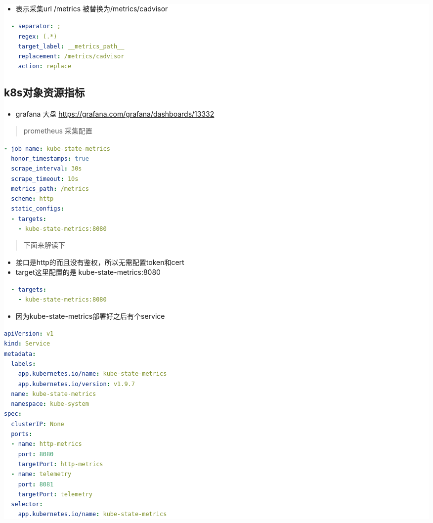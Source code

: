 
- 表示采集url /metrics 被替换为/metrics/cadvisor
```yaml
  - separator: ;
    regex: (.*)
    target_label: __metrics_path__
    replacement: /metrics/cadvisor
    action: replace
```



## k8s对象资源指标
- grafana 大盘 https://grafana.com/grafana/dashboards/13332

> prometheus 采集配置

```yaml
- job_name: kube-state-metrics
  honor_timestamps: true
  scrape_interval: 30s
  scrape_timeout: 10s
  metrics_path: /metrics
  scheme: http
  static_configs:
  - targets:
    - kube-state-metrics:8080
```

> 下面来解读下

- 接口是http的而且没有鉴权，所以无需配置token和cert
- target这里配置的是 kube-state-metrics:8080

```yaml
  - targets:
    - kube-state-metrics:8080
```

- 因为kube-state-metrics部署好之后有个service

```yaml
apiVersion: v1
kind: Service
metadata:
  labels:
    app.kubernetes.io/name: kube-state-metrics
    app.kubernetes.io/version: v1.9.7
  name: kube-state-metrics
  namespace: kube-system
spec:
  clusterIP: None
  ports:
  - name: http-metrics
    port: 8080
    targetPort: http-metrics
  - name: telemetry
    port: 8081
    targetPort: telemetry
  selector:
    app.kubernetes.io/name: kube-state-metrics

```
